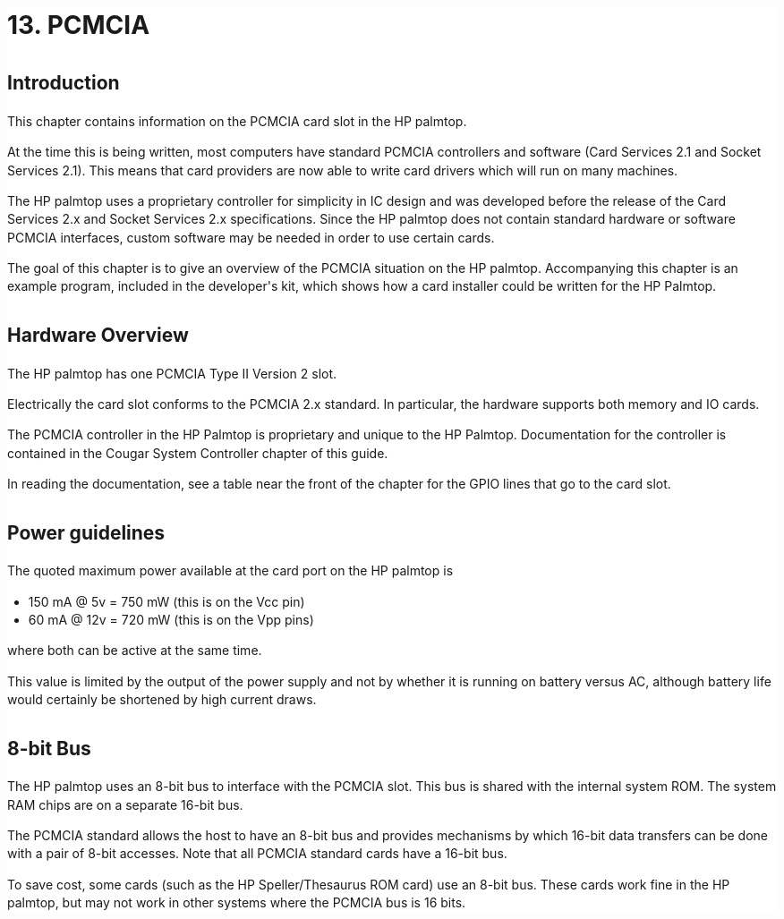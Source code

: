 # 13\. PCMCIA

## Introduction

This chapter contains information on the PCMCIA card slot in the HP palmtop.

At the time this is being written, most computers have standard PCMCIA controllers and software (Card Services 2.1 and Socket Services 2.1). This means that card providers are now able to write card drivers which will run on many machines.

The HP palmtop uses a proprietary controller for simplicity in IC design and was developed before the release of the Card Services 2.x and Socket Services 2.x specifications. Since the HP palmtop does not contain standard hardware or software PCMCIA interfaces, custom software may be needed in order to use certain cards.

The goal of this chapter is to give an overview of the PCMCIA situation on the HP palmtop. Accompanying this chapter is an example program, included in the developer's kit, which shows how a card installer could be written for the HP Palmtop.

## Hardware Overview

The HP palmtop has one PCMCIA Type II Version 2 slot.

Electrically the card slot conforms to the PCMCIA 2.x standard. In particular, the hardware supports both memory and IO cards.

The PCMCIA controller in the HP Palmtop is proprietary and unique to the HP Palmtop. Documentation for the controller is contained in the Cougar System Controller chapter of this guide.

In reading the documentation, see a table near the front of the chapter for the GPIO lines that go to the card slot.

## Power guidelines

The quoted maximum power available at the card port on the HP palmtop is

* 150 mA @ 5v = 750 mW (this is on the Vcc pin)
* 60 mA @ 12v = 720 mW (this is on the Vpp pins)

where both can be active at the same time.

This value is limited by the output of the power supply and not by whether it is running on battery versus AC, although battery life would certainly be shortened by high current draws.

## 8-bit Bus

The HP palmtop uses an 8-bit bus to interface with the PCMCIA slot. This bus is shared with the internal system ROM. The system RAM chips are on a separate 16-bit bus.

The PCMCIA standard allows the host to have an 8-bit bus and provides mechanisms by which 16-bit data transfers can be done with a pair of 8-bit accesses. Note that all PCMCIA standard cards have a 16-bit bus.

To save cost, some cards (such as the HP Speller/Thesaurus ROM card) use an 8-bit bus. These cards work fine in the HP palmtop, but may not work in other systems where the PCMCIA bus is 16 bits.
